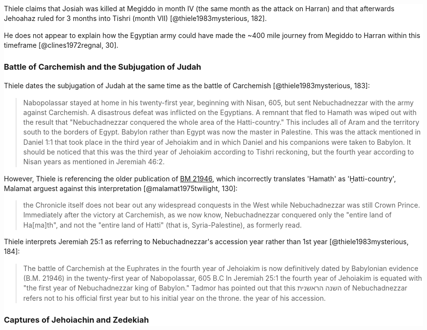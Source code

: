 
Thiele claims that Josiah was killed at Megiddo in month IV (the same month as the attack on Harran) and that afterwards
Jehoahaz ruled for 3 months into Tishri (month VII) [@thiele1983mysterious, 182].

He does not appear to explain how the Egyptian army could have made the ~400 mile journey from Megiddo to Harran within
this timeframe [@clines1972regnal, 30].

### Battle of Carchemish and the Subjugation of Judah

Thiele dates the subjugation of Judah at the same time as the battle of Carchemish [@thiele1983mysterious, 183]:

> Nabopolassar stayed at home in his twenty-first year, beginning with Nisan, 605, but sent Nebuchadnezzar with the army
> against Carchemish. A disastrous defeat was inflicted on the Egyptians. A remnant that fled to Hamath was wiped out
> with the result that "Nebuchadnezzar conquered the whole area of the Hatti-country." This includes all of Aram and the
> territory south to the borders of Egypt. Babylon rather than Egypt was now the master in Palestine. This was the
> attack mentioned in Daniel 1:1 that took place in the third year of Jehoiakim and in which Daniel and his companions
> were taken to Babylon. It should be noticed that this was the third year of Jehoiakim according to Tishri reckoning,
> but the fourth year according to Nisan years as mentioned in Jeremiah 46:2.

However, Thiele is referencing the older publication of [BM 21946](../../standard/chronicles/bm21946.md#notes), which
incorrectly translates 'Hamath' as 'Ḫatti-country', Malamat arguest against this interpretation [@malamat1975twilight,
130]:

> the Chronicle itself does not bear out any widespread conquests in the West while Nebuchadnezzar was still Crown
> Prince. Immediately after the victory at Carchemish, as we now know, Nebuchadnezzar conquered only the "entire land of
> Ha\[ma\]th", and not the "entire land of Hatti" (that is, Syria-Palestine), as formerly read.

Thiele interprets Jeremiah 25:1 as referring to Nebuchadnezzar's accession year rather than 1st year
[@thiele1983mysterious, 184]:

> The battle of Carchemish at the Euphrates in the fourth year of Jehoiakim is now definitively dated by Babylonian
> evidence (B.M. 21946) in the twenty-first year of Nabopolassar, 605 B.C In Jeremiah 25:1 the fourth year of Jehoiakim
> is equated with "the first year of Nebuchadnezzar king of Babylon." Tadmor has pointed out that this השנה הראשנית of
> Nebuchadnezzar refers not to his official first year but to his initial year on the throne. the year of his accession.

### Captures of Jehoiachin and Zedekiah
